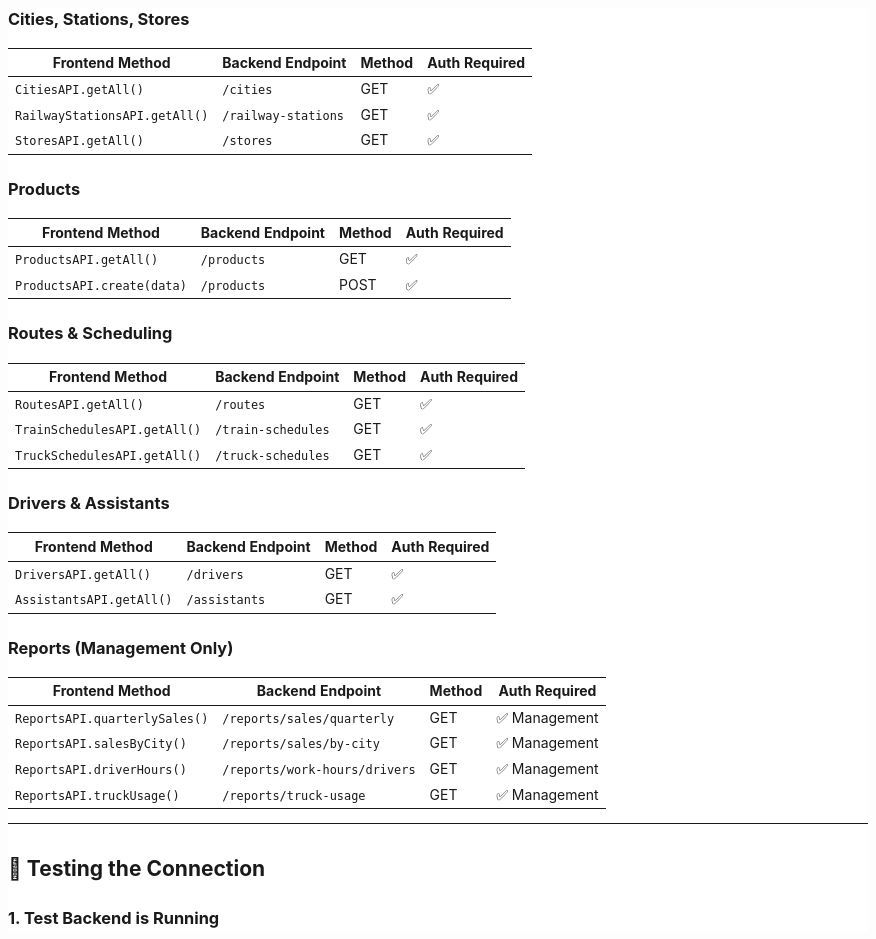 ### Cities, Stations, Stores
| Frontend Method | Backend Endpoint | Method | Auth Required |
|----------------|------------------|---------|---------------|
| `CitiesAPI.getAll()` | `/cities` | GET | ✅ |
| `RailwayStationsAPI.getAll()` | `/railway-stations` | GET | ✅ |
| `StoresAPI.getAll()` | `/stores` | GET | ✅ |

### Products
| Frontend Method | Backend Endpoint | Method | Auth Required |
|----------------|------------------|---------|---------------|
| `ProductsAPI.getAll()` | `/products` | GET | ✅ |
| `ProductsAPI.create(data)` | `/products` | POST | ✅ |

### Routes & Scheduling
| Frontend Method | Backend Endpoint | Method | Auth Required |
|----------------|------------------|---------|---------------|
| `RoutesAPI.getAll()` | `/routes` | GET | ✅ |
| `TrainSchedulesAPI.getAll()` | `/train-schedules` | GET | ✅ |
| `TruckSchedulesAPI.getAll()` | `/truck-schedules` | GET | ✅ |

### Drivers & Assistants
| Frontend Method | Backend Endpoint | Method | Auth Required |
|----------------|------------------|---------|---------------|
| `DriversAPI.getAll()` | `/drivers` | GET | ✅ |
| `AssistantsAPI.getAll()` | `/assistants` | GET | ✅ |

### Reports (Management Only)
| Frontend Method | Backend Endpoint | Method | Auth Required |
|----------------|------------------|---------|---------------|
| `ReportsAPI.quarterlySales()` | `/reports/sales/quarterly` | GET | ✅ Management |
| `ReportsAPI.salesByCity()` | `/reports/sales/by-city` | GET | ✅ Management |
| `ReportsAPI.driverHours()` | `/reports/work-hours/drivers` | GET | ✅ Management |
| `ReportsAPI.truckUsage()` | `/reports/truck-usage` | GET | ✅ Management |

---

## 🧪 Testing the Connection

### 1. Test Backend is Running
